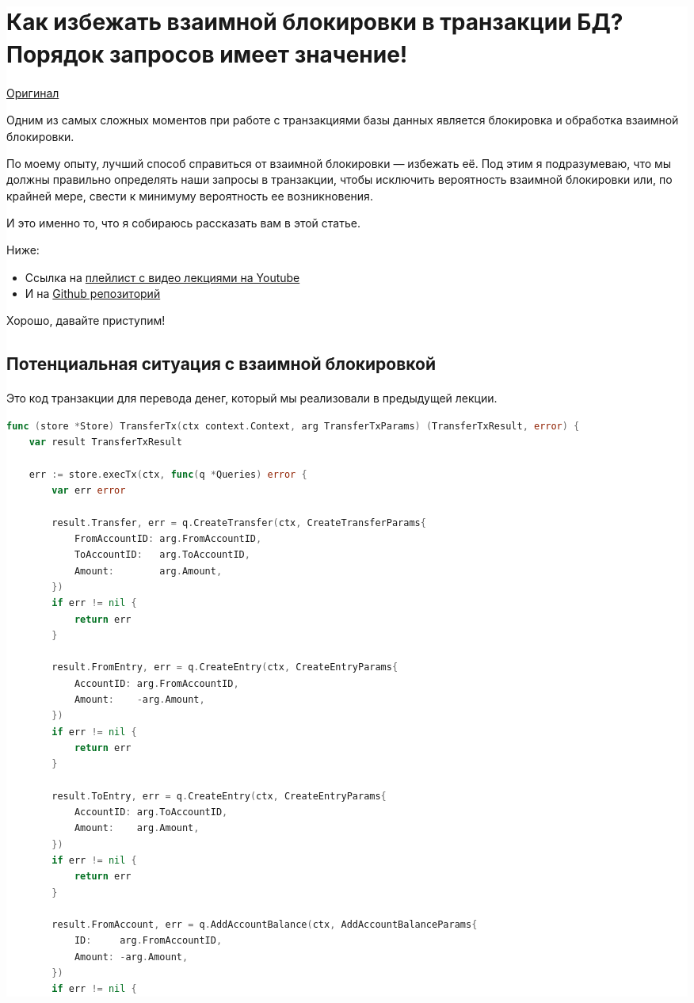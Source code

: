 # Как избежать взаимной блокировки в транзакции БД? Порядок запросов имеет значение!

[Оригинал](https://dev.to/techschoolguru/how-to-avoid-deadlock-in-db-transaction-queries-order-matter-oh7)

Одним из самых сложных моментов при работе с транзакциями базы данных 
является блокировка и обработка взаимной блокировки.

По моему опыту, лучший способ справиться от взаимной блокировки — избежать её.
Под этим я подразумеваю, что мы должны правильно определять наши запросы в 
транзакции, чтобы исключить вероятность взаимной блокировки или, по крайней мере, 
свести к минимуму вероятность ее возникновения.

И это именно то, что я собираюсь рассказать вам в этой статье.

Ниже:
* Ссылка на [плейлист с видео лекциями на Youtube](https://bit.ly/backendmaster)
* И на [Github репозиторий](https://github.com/techschool/simplebank)

Хорошо, давайте приступим!

## Потенциальная ситуация с взаимной блокировкой

Это код транзакции для перевода денег, который мы реализовали в предыдущей 
лекции.

```go
func (store *Store) TransferTx(ctx context.Context, arg TransferTxParams) (TransferTxResult, error) {
    var result TransferTxResult

    err := store.execTx(ctx, func(q *Queries) error {
        var err error

        result.Transfer, err = q.CreateTransfer(ctx, CreateTransferParams{
            FromAccountID: arg.FromAccountID,
            ToAccountID:   arg.ToAccountID,
            Amount:        arg.Amount,
        })
        if err != nil {
            return err
        }

        result.FromEntry, err = q.CreateEntry(ctx, CreateEntryParams{
            AccountID: arg.FromAccountID,
            Amount:    -arg.Amount,
        })
        if err != nil {
            return err
        }

        result.ToEntry, err = q.CreateEntry(ctx, CreateEntryParams{
            AccountID: arg.ToAccountID,
            Amount:    arg.Amount,
        })
        if err != nil {
            return err
        }

        result.FromAccount, err = q.AddAccountBalance(ctx, AddAccountBalanceParams{
            ID:     arg.FromAccountID,
            Amount: -arg.Amount,
        })
        if err != nil {
```
